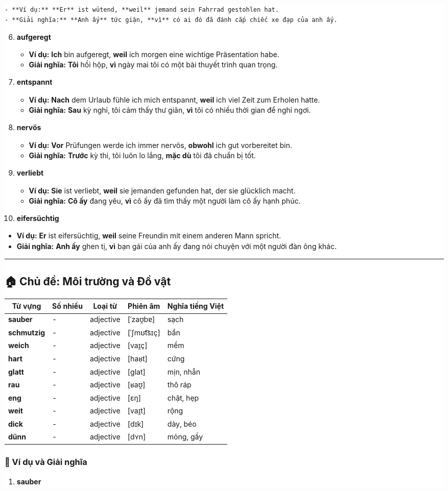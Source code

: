     - **Ví dụ:** **Er** ist wütend, **weil** jemand sein Fahrrad gestohlen hat.
    - **Giải nghĩa:** **Anh ấy** tức giận, **vì** có ai đó đã đánh cắp chiếc xe đạp của anh ấy.
6. **aufgeregt**
    
    - **Ví dụ:** **Ich** bin aufgeregt, **weil** ich morgen eine wichtige Präsentation habe.
    - **Giải nghĩa:** **Tôi** hồi hộp, **vì** ngày mai tôi có một bài thuyết trình quan trọng.
7. **entspannt**
    
    - **Ví dụ:** **Nach** dem Urlaub fühle ich mich entspannt, **weil** ich viel Zeit zum Erholen hatte.
    - **Giải nghĩa:** **Sau** kỳ nghỉ, tôi cảm thấy thư giãn, **vì** tôi có nhiều thời gian để nghỉ ngơi.
8. **nervös**
    
    - **Ví dụ:** **Vor** Prüfungen werde ich immer nervös, **obwohl** ich gut vorbereitet bin.
    - **Giải nghĩa:** **Trước** kỳ thi, tôi luôn lo lắng, **mặc dù** tôi đã chuẩn bị tốt.
9. **verliebt**
    
    - **Ví dụ:** **Sie** ist verliebt, **weil** sie jemanden gefunden hat, der sie glücklich macht.
    - **Giải nghĩa:** **Cô ấy** đang yêu, **vì** cô ấy đã tìm thấy một người làm cô ấy hạnh phúc.
10. **eifersüchtig**
    

- **Ví dụ:** **Er** ist eifersüchtig, **weil** seine Freundin mit einem anderen Mann spricht.
- **Giải nghĩa:** **Anh ấy** ghen tị, **vì** bạn gái của anh ấy đang nói chuyện với một người đàn ông khác.

---

## **🏠 Chủ đề: Môi trường và Đồ vật**

|**Từ vựng**|**Số nhiều**|**Loại từ**|**Phiên âm**|**Nghĩa tiếng Việt**|
|---|---|---|---|---|
|**sauber**|-|adjective|[ˈzaʊ̯bɐ]|sạch|
|**schmutzig**|-|adjective|[ˈʃmʊt͡sɪç]|bẩn|
|**weich**|-|adjective|[vaɪ̯ç]|mềm|
|**hart**|-|adjective|[haʁt]|cứng|
|**glatt**|-|adjective|[ɡlat]|mịn, nhẵn|
|**rau**|-|adjective|[ʁaʊ̯]|thô ráp|
|**eng**|-|adjective|[ɛŋ]|chật, hẹp|
|**weit**|-|adjective|[vaɪ̯t]|rộng|
|**dick**|-|adjective|[dɪk]|dày, béo|
|**dünn**|-|adjective|[dʏn]|mỏng, gầy|

### **📌 Ví dụ và Giải nghĩa**

1. **sauber**
    